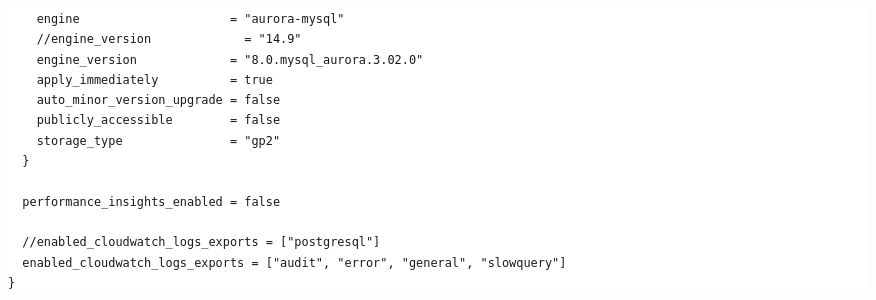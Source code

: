 ```
    engine                     = "aurora-mysql"
    //engine_version             = "14.9"
    engine_version             = "8.0.mysql_aurora.3.02.0"
    apply_immediately          = true
    auto_minor_version_upgrade = false
    publicly_accessible        = false
    storage_type               = "gp2"
  }

  performance_insights_enabled = false

  //enabled_cloudwatch_logs_exports = ["postgresql"]
  enabled_cloudwatch_logs_exports = ["audit", "error", "general", "slowquery"]
}
```